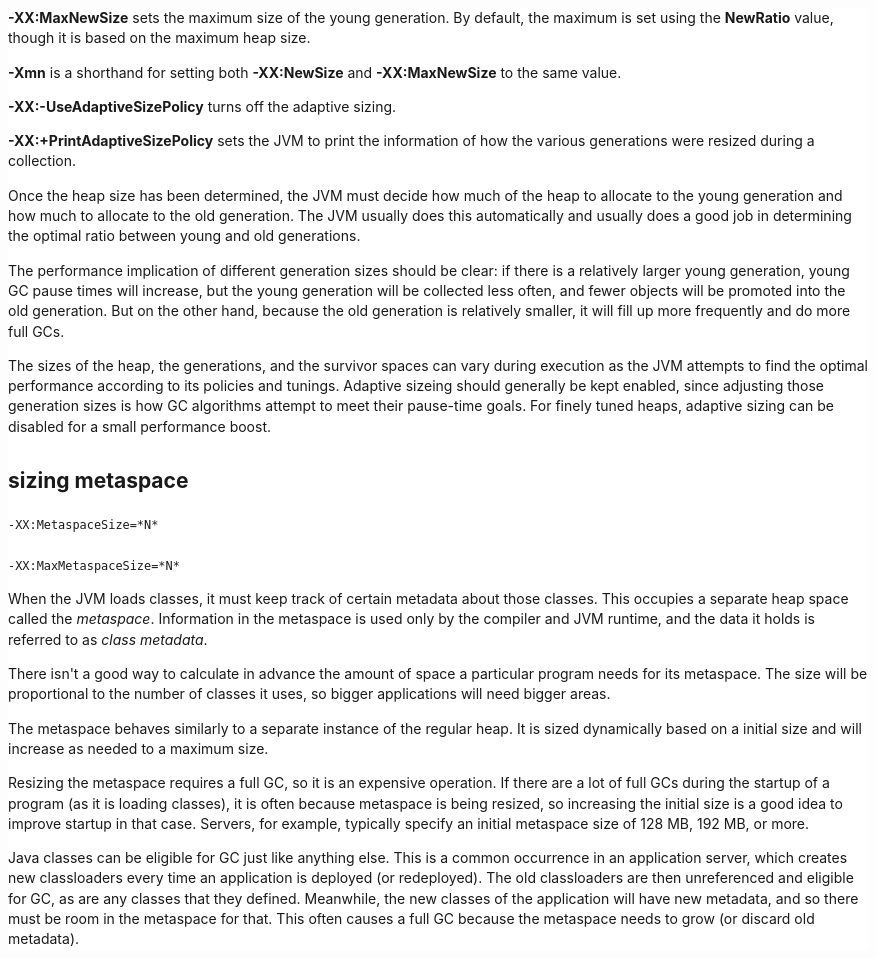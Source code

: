 **-XX:MaxNewSize** sets the maximum size of the young generation. By default, the maximum is set using the **NewRatio** value, though it is based on the maximum heap size.

**-Xmn** is a shorthand for setting both **-XX:NewSize** and **-XX:MaxNewSize** to the same value.

**-XX:-UseAdaptiveSizePolicy** turns off the adaptive sizing.

**-XX:+PrintAdaptiveSizePolicy** sets the JVM to print the information of how the various generations were resized during a collection.

Once the heap size has been determined, the JVM must decide how much of the heap to allocate to the young generation and how much to allocate to the old generation. The JVM usually does this automatically and usually does a good job in determining the optimal ratio between young and old generations.

The performance implication of different generation sizes should be clear: if there is a relatively larger young generation, young GC pause times will increase, but the young generation will be collected less often, and fewer objects will be promoted into the old generation. But on the other hand, because the old generation is relatively smaller, it will fill up more frequently and do more full GCs.

The sizes of the heap, the generations, and the survivor spaces can vary during execution as the JVM attempts to find the optimal performance according to its policies and tunings. Adaptive sizeing should generally be kept enabled, since adjusting those generation sizes is how GC algorithms attempt to meet their pause-time goals. For finely tuned heaps, adaptive sizing can be disabled for a small performance boost.

## sizing metaspace
```bash
-XX:MetaspaceSize=*N*

-XX:MaxMetaspaceSize=*N*
```

When the JVM loads classes, it must keep track of certain metadata about those classes. This occupies a separate heap space called the *metaspace*. Information in the metaspace is used only by the compiler and JVM runtime, and the data it holds is referred to as *class metadata*.

There isn't a good way to calculate in advance the amount of space a particular program needs for its metaspace. The size will be proportional to the number of classes it uses, so bigger applications will need bigger areas.

The metaspace behaves similarly to a separate instance of the regular heap. It is sized dynamically based on a initial size and will increase as needed to a maximum size.

Resizing the metaspace requires a full GC, so it is an expensive operation. If there are a lot of full GCs during the startup of a program (as it is loading classes), it is often because metaspace is being resized, so increasing the initial size is a good idea to improve startup in that case. Servers, for example, typically specify an initial metaspace size of 128 MB, 192 MB, or more.

Java classes can be eligible for GC just like anything else. This is a common occurrence in an application server, which creates new classloaders every time an application is deployed (or redeployed). The old classloaders are then unreferenced and eligible for GC, as are any classes that they defined. Meanwhile, the new classes of the application will have new metadata, and so there must be room in the metaspace for that. This often causes a full GC because the metaspace needs to grow (or discard old metadata).
